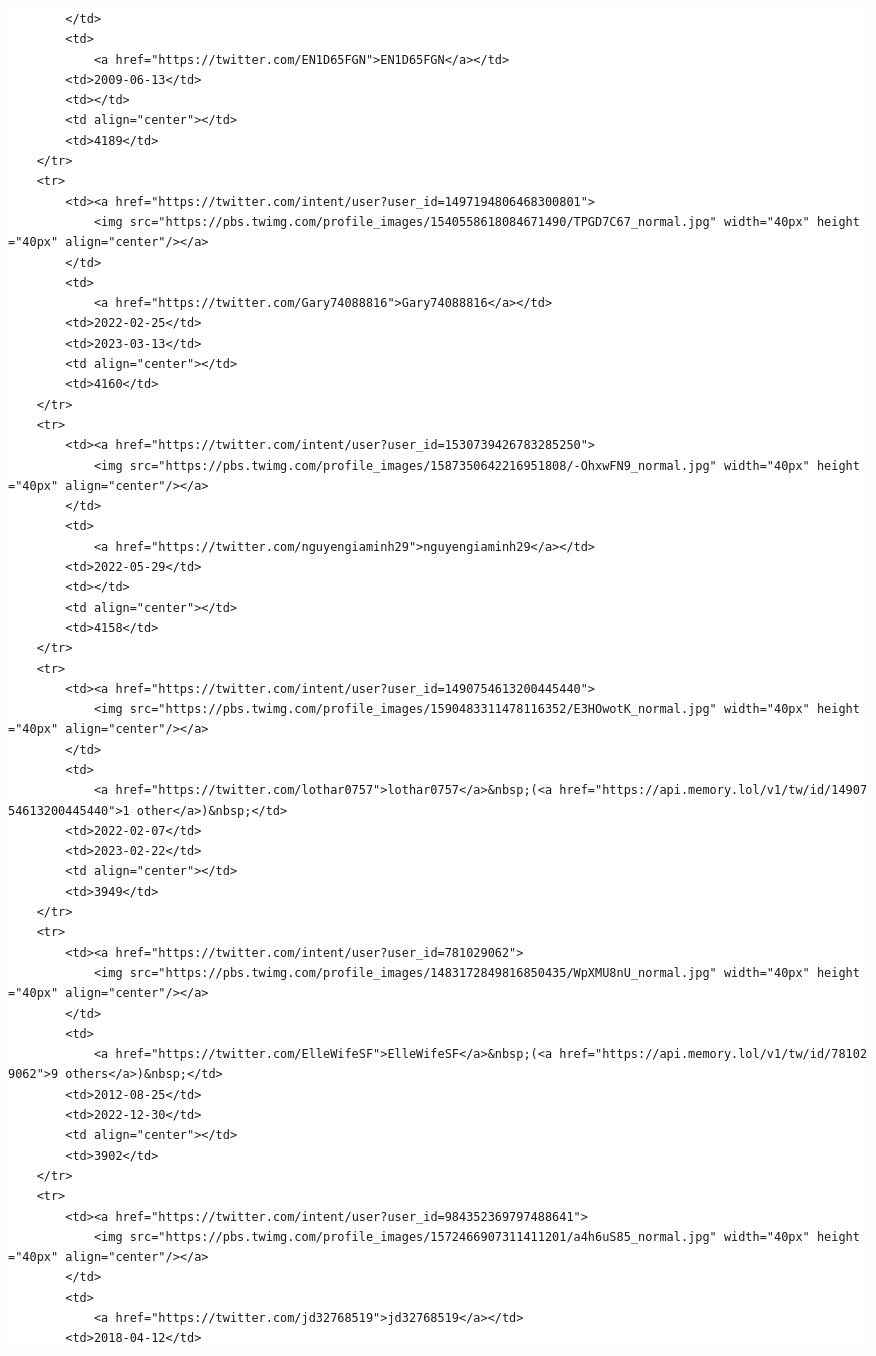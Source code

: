             </td>
            <td>
                <a href="https://twitter.com/EN1D65FGN">EN1D65FGN</a></td>
            <td>2009-06-13</td>
            <td></td>
            <td align="center"></td>
            <td>4189</td>
        </tr>
        <tr>
            <td><a href="https://twitter.com/intent/user?user_id=1497194806468300801">
                <img src="https://pbs.twimg.com/profile_images/1540558618084671490/TPGD7C67_normal.jpg" width="40px" height="40px" align="center"/></a>
            </td>
            <td>
                <a href="https://twitter.com/Gary74088816">Gary74088816</a></td>
            <td>2022-02-25</td>
            <td>2023-03-13</td>
            <td align="center"></td>
            <td>4160</td>
        </tr>
        <tr>
            <td><a href="https://twitter.com/intent/user?user_id=1530739426783285250">
                <img src="https://pbs.twimg.com/profile_images/1587350642216951808/-OhxwFN9_normal.jpg" width="40px" height="40px" align="center"/></a>
            </td>
            <td>
                <a href="https://twitter.com/nguyengiaminh29">nguyengiaminh29</a></td>
            <td>2022-05-29</td>
            <td></td>
            <td align="center"></td>
            <td>4158</td>
        </tr>
        <tr>
            <td><a href="https://twitter.com/intent/user?user_id=1490754613200445440">
                <img src="https://pbs.twimg.com/profile_images/1590483311478116352/E3HOwotK_normal.jpg" width="40px" height="40px" align="center"/></a>
            </td>
            <td>
                <a href="https://twitter.com/lothar0757">lothar0757</a>&nbsp;(<a href="https://api.memory.lol/v1/tw/id/1490754613200445440">1 other</a>)&nbsp;</td>
            <td>2022-02-07</td>
            <td>2023-02-22</td>
            <td align="center"></td>
            <td>3949</td>
        </tr>
        <tr>
            <td><a href="https://twitter.com/intent/user?user_id=781029062">
                <img src="https://pbs.twimg.com/profile_images/1483172849816850435/WpXMU8nU_normal.jpg" width="40px" height="40px" align="center"/></a>
            </td>
            <td>
                <a href="https://twitter.com/ElleWifeSF">ElleWifeSF</a>&nbsp;(<a href="https://api.memory.lol/v1/tw/id/781029062">9 others</a>)&nbsp;</td>
            <td>2012-08-25</td>
            <td>2022-12-30</td>
            <td align="center"></td>
            <td>3902</td>
        </tr>
        <tr>
            <td><a href="https://twitter.com/intent/user?user_id=984352369797488641">
                <img src="https://pbs.twimg.com/profile_images/1572466907311411201/a4h6uS85_normal.jpg" width="40px" height="40px" align="center"/></a>
            </td>
            <td>
                <a href="https://twitter.com/jd32768519">jd32768519</a></td>
            <td>2018-04-12</td>